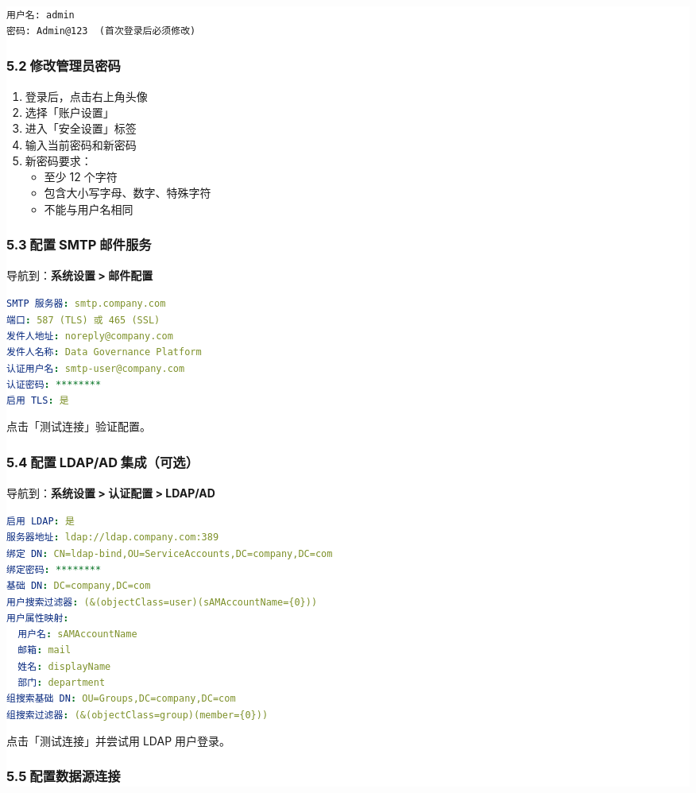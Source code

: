 ```
用户名: admin
密码: Admin@123  (首次登录后必须修改)
```

### 5.2 修改管理员密码

1. 登录后，点击右上角头像
2. 选择「账户设置」
3. 进入「安全设置」标签
4. 输入当前密码和新密码
5. 新密码要求：
    - 至少 12 个字符
    - 包含大小写字母、数字、特殊字符
    - 不能与用户名相同

### 5.3 配置 SMTP 邮件服务

导航到：**系统设置 > 邮件配置**

```yaml
SMTP 服务器: smtp.company.com
端口: 587 (TLS) 或 465 (SSL)
发件人地址: noreply@company.com
发件人名称: Data Governance Platform
认证用户名: smtp-user@company.com
认证密码: ********
启用 TLS: 是
```

点击「测试连接」验证配置。

### 5.4 配置 LDAP/AD 集成（可选）

导航到：**系统设置 > 认证配置 > LDAP/AD**

```yaml
启用 LDAP: 是
服务器地址: ldap://ldap.company.com:389
绑定 DN: CN=ldap-bind,OU=ServiceAccounts,DC=company,DC=com
绑定密码: ********
基础 DN: DC=company,DC=com
用户搜索过滤器: (&(objectClass=user)(sAMAccountName={0}))
用户属性映射:
  用户名: sAMAccountName
  邮箱: mail
  姓名: displayName
  部门: department
组搜索基础 DN: OU=Groups,DC=company,DC=com
组搜索过滤器: (&(objectClass=group)(member={0}))
```

点击「测试连接」并尝试用 LDAP 用户登录。

### 5.5 配置数据源连接
